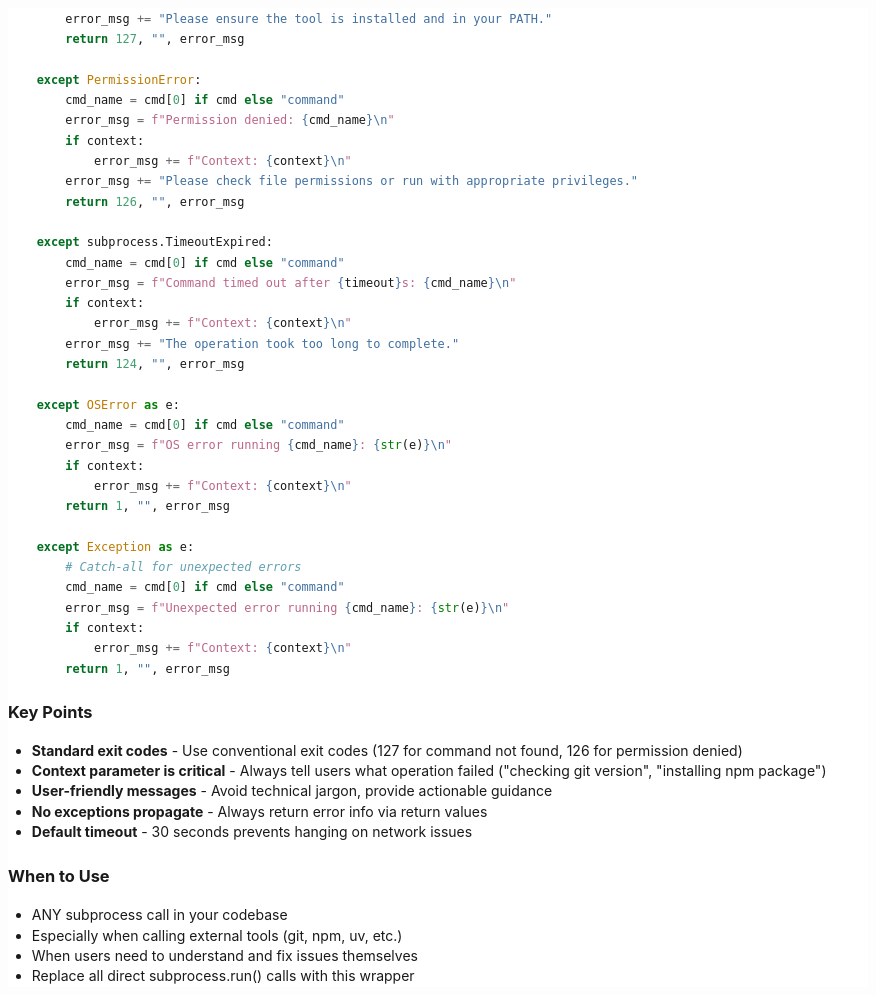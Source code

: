 ```python
        error_msg += "Please ensure the tool is installed and in your PATH."
        return 127, "", error_msg

    except PermissionError:
        cmd_name = cmd[0] if cmd else "command"
        error_msg = f"Permission denied: {cmd_name}\n"
        if context:
            error_msg += f"Context: {context}\n"
        error_msg += "Please check file permissions or run with appropriate privileges."
        return 126, "", error_msg

    except subprocess.TimeoutExpired:
        cmd_name = cmd[0] if cmd else "command"
        error_msg = f"Command timed out after {timeout}s: {cmd_name}\n"
        if context:
            error_msg += f"Context: {context}\n"
        error_msg += "The operation took too long to complete."
        return 124, "", error_msg

    except OSError as e:
        cmd_name = cmd[0] if cmd else "command"
        error_msg = f"OS error running {cmd_name}: {str(e)}\n"
        if context:
            error_msg += f"Context: {context}\n"
        return 1, "", error_msg

    except Exception as e:
        # Catch-all for unexpected errors
        cmd_name = cmd[0] if cmd else "command"
        error_msg = f"Unexpected error running {cmd_name}: {str(e)}\n"
        if context:
            error_msg += f"Context: {context}\n"
        return 1, "", error_msg
```

### Key Points

- **Standard exit codes** - Use conventional exit codes (127 for command not found, 126 for permission denied)
- **Context parameter is critical** - Always tell users what operation failed ("checking git version", "installing npm package")
- **User-friendly messages** - Avoid technical jargon, provide actionable guidance
- **No exceptions propagate** - Always return error info via return values
- **Default timeout** - 30 seconds prevents hanging on network issues

### When to Use

- ANY subprocess call in your codebase
- Especially when calling external tools (git, npm, uv, etc.)
- When users need to understand and fix issues themselves
- Replace all direct subprocess.run() calls with this wrapper
